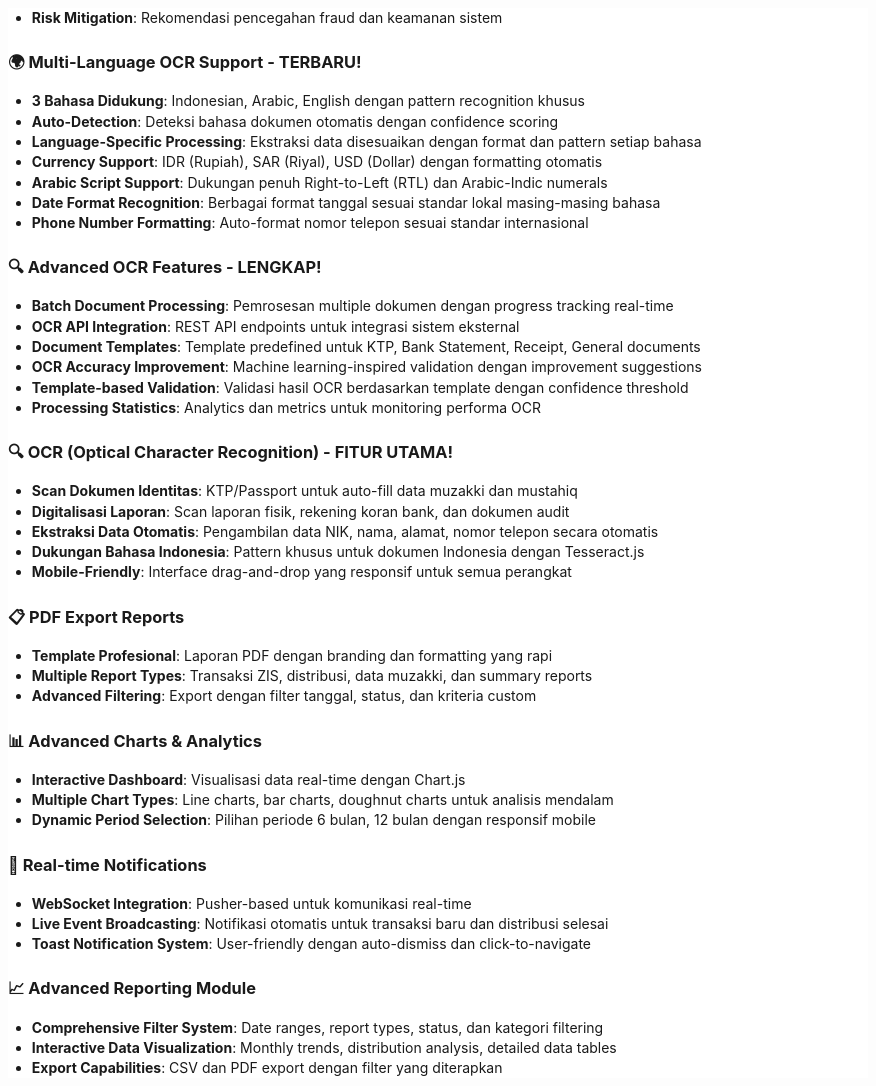   - **Risk Mitigation**: Rekomendasi pencegahan fraud dan keamanan sistem

### 🌍 **Multi-Language OCR Support** - TERBARU!
- **3 Bahasa Didukung**: Indonesian, Arabic, English dengan pattern recognition khusus
- **Auto-Detection**: Deteksi bahasa dokumen otomatis dengan confidence scoring
- **Language-Specific Processing**: Ekstraksi data disesuaikan dengan format dan pattern setiap bahasa
- **Currency Support**: IDR (Rupiah), SAR (Riyal), USD (Dollar) dengan formatting otomatis
- **Arabic Script Support**: Dukungan penuh Right-to-Left (RTL) dan Arabic-Indic numerals
- **Date Format Recognition**: Berbagai format tanggal sesuai standar lokal masing-masing bahasa
- **Phone Number Formatting**: Auto-format nomor telepon sesuai standar internasional


### 🔍 **Advanced OCR Features** - LENGKAP!
- **Batch Document Processing**: Pemrosesan multiple dokumen dengan progress tracking real-time
- **OCR API Integration**: REST API endpoints untuk integrasi sistem eksternal
- **Document Templates**: Template predefined untuk KTP, Bank Statement, Receipt, General documents
- **OCR Accuracy Improvement**: Machine learning-inspired validation dengan improvement suggestions
- **Template-based Validation**: Validasi hasil OCR berdasarkan template dengan confidence threshold
- **Processing Statistics**: Analytics dan metrics untuk monitoring performa OCR

### 🔍 **OCR (Optical Character Recognition)** - FITUR UTAMA! 
- **Scan Dokumen Identitas**: KTP/Passport untuk auto-fill data muzakki dan mustahiq
- **Digitalisasi Laporan**: Scan laporan fisik, rekening koran bank, dan dokumen audit
- **Ekstraksi Data Otomatis**: Pengambilan data NIK, nama, alamat, nomor telepon secara otomatis
- **Dukungan Bahasa Indonesia**: Pattern khusus untuk dokumen Indonesia dengan Tesseract.js
- **Mobile-Friendly**: Interface drag-and-drop yang responsif untuk semua perangkat

### 📋 **PDF Export Reports**
- **Template Profesional**: Laporan PDF dengan branding dan formatting yang rapi
- **Multiple Report Types**: Transaksi ZIS, distribusi, data muzakki, dan summary reports
- **Advanced Filtering**: Export dengan filter tanggal, status, dan kriteria custom

### 📊 **Advanced Charts & Analytics**
- **Interactive Dashboard**: Visualisasi data real-time dengan Chart.js
- **Multiple Chart Types**: Line charts, bar charts, doughnut charts untuk analisis mendalam
- **Dynamic Period Selection**: Pilihan periode 6 bulan, 12 bulan dengan responsif mobile

### 🔔 **Real-time Notifications**
- **WebSocket Integration**: Pusher-based untuk komunikasi real-time
- **Live Event Broadcasting**: Notifikasi otomatis untuk transaksi baru dan distribusi selesai
- **Toast Notification System**: User-friendly dengan auto-dismiss dan click-to-navigate

### 📈 **Advanced Reporting Module**
- **Comprehensive Filter System**: Date ranges, report types, status, dan kategori filtering
- **Interactive Data Visualization**: Monthly trends, distribution analysis, detailed data tables
- **Export Capabilities**: CSV dan PDF export dengan filter yang diterapkan
